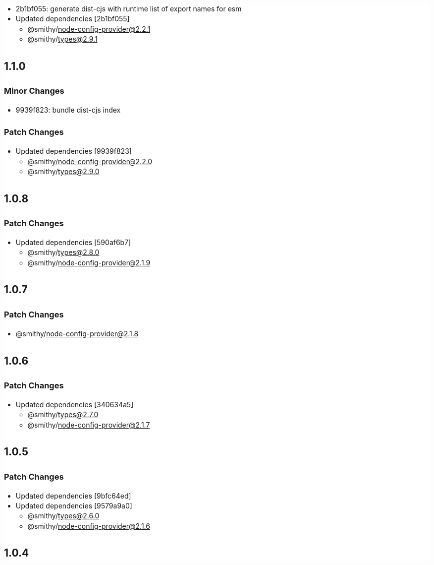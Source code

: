 - 2b1bf055: generate dist-cjs with runtime list of export names for esm
- Updated dependencies [2b1bf055]
  - @smithy/node-config-provider@2.2.1
  - @smithy/types@2.9.1

## 1.1.0

### Minor Changes

- 9939f823: bundle dist-cjs index

### Patch Changes

- Updated dependencies [9939f823]
  - @smithy/node-config-provider@2.2.0
  - @smithy/types@2.9.0

## 1.0.8

### Patch Changes

- Updated dependencies [590af6b7]
  - @smithy/types@2.8.0
  - @smithy/node-config-provider@2.1.9

## 1.0.7

### Patch Changes

- @smithy/node-config-provider@2.1.8

## 1.0.6

### Patch Changes

- Updated dependencies [340634a5]
  - @smithy/types@2.7.0
  - @smithy/node-config-provider@2.1.7

## 1.0.5

### Patch Changes

- Updated dependencies [9bfc64ed]
- Updated dependencies [9579a9a0]
  - @smithy/types@2.6.0
  - @smithy/node-config-provider@2.1.6

## 1.0.4
